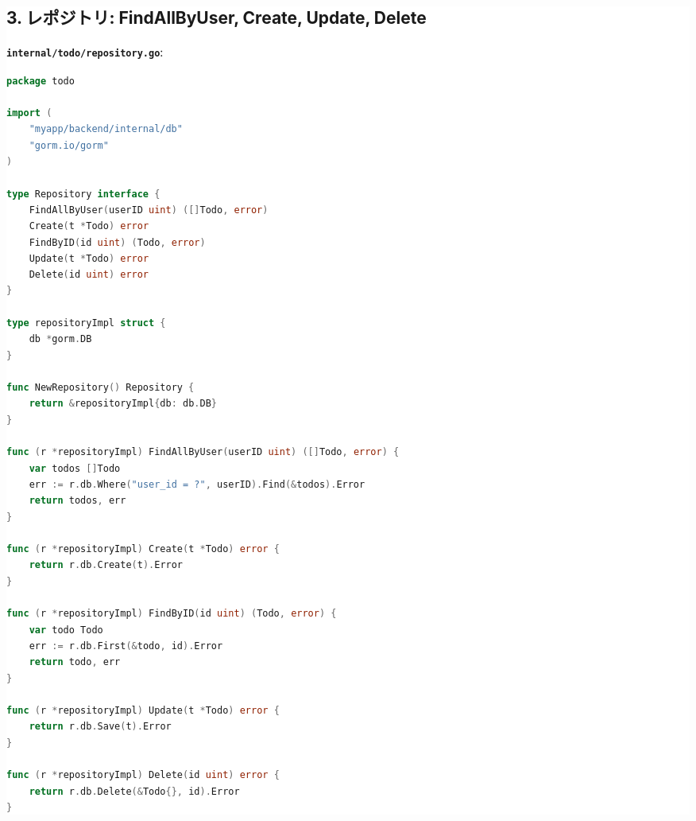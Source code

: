 ## 3. レポジトリ: FindAllByUser, Create, Update, Delete

**`internal/todo/repository.go`**:

```go
package todo

import (
    "myapp/backend/internal/db"
    "gorm.io/gorm"
)

type Repository interface {
    FindAllByUser(userID uint) ([]Todo, error)
    Create(t *Todo) error
    FindByID(id uint) (Todo, error)
    Update(t *Todo) error
    Delete(id uint) error
}

type repositoryImpl struct {
    db *gorm.DB
}

func NewRepository() Repository {
    return &repositoryImpl{db: db.DB}
}

func (r *repositoryImpl) FindAllByUser(userID uint) ([]Todo, error) {
    var todos []Todo
    err := r.db.Where("user_id = ?", userID).Find(&todos).Error
    return todos, err
}

func (r *repositoryImpl) Create(t *Todo) error {
    return r.db.Create(t).Error
}

func (r *repositoryImpl) FindByID(id uint) (Todo, error) {
    var todo Todo
    err := r.db.First(&todo, id).Error
    return todo, err
}

func (r *repositoryImpl) Update(t *Todo) error {
    return r.db.Save(t).Error
}

func (r *repositoryImpl) Delete(id uint) error {
    return r.db.Delete(&Todo{}, id).Error
}
```
